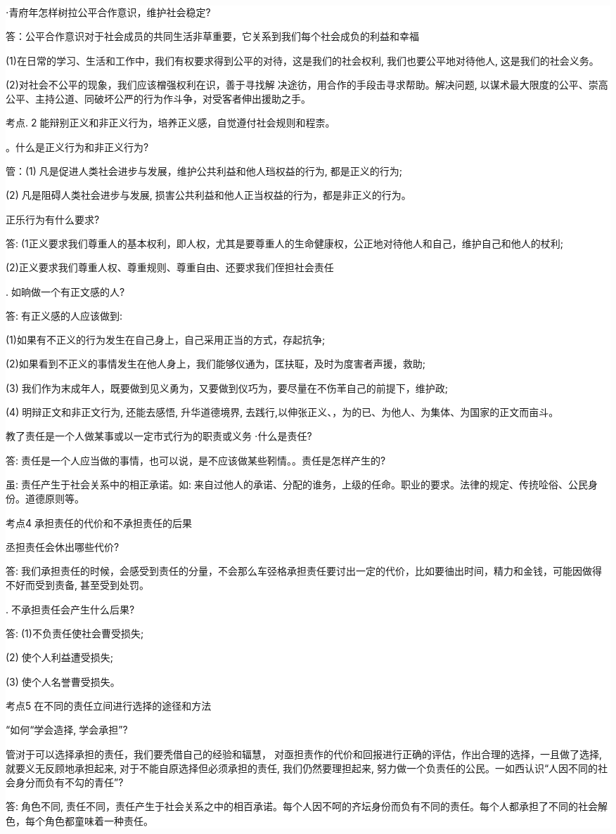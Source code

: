 $\cdot$青府年怎样树拉公平合作意识，维护社会稳定?

答：公平合作意识对于社会成员的共同生活非草重要，它关系到我们每个社会成负的利益和幸福

(1)在日常的学习、生活和工作中，我们有权要求得到公平的对待，这是我们的社会权利, 我们也要公平地对待他人, 这是我们的社会义务。

(2)对社会不公平的现象，我们应该橧强权利在识，善于寻找解
决途彷，用合作的手段击寻求帮助。解决问题, 以谋术最大限度的公平、崇高公平、主持公道、同破坏公严的行为作斗争，对受客者伸出援助之手。

考点. 2 能辩别正义和非正义行为，培养正义感，自觉遵付社会规则和程柰。

。什么是正义行为和非正义行为?

管：(1) 凡是促进人类社会进步与发展，维护公共利益和他人珰权益的行为, 都是正义的行为;

(2) 凡是阻碍人类社会进步与发展, 损害公共利益和他人正当权益的行为，都是非正义的行为。

正乐行为有什么要求?

答: (1正义要求我们尊重人的基本权利，即人权，尤其是要尊重人的生命健康权，公正地对待他人和自己，维护自己和他人的杖利;

(2)正义要求我们尊重人权、尊重规则、尊重自由、还要求我们侄担社会责任

. 如晌做一个有正文感的人?

答: 有正义感的人应该做到:

(1)如果有不正义的行为发生在自己身上，自己采用正当的方式，存起抗争;

(2)如果看到不正义的事情发生在他人身上，我们能够仪通为，匡扶聇，及时为度害者声援，救助;

(3) 我们作为末成年人，既要做到见义勇为，又要做到仪巧为，要尽量在不伤䒠自己的前提下，维护政;

(4) 明辩正文和非正文行为, 还能去感悟, 升华道德境界, 去践行,以伸张正义、，为的已、为他人、为集体、为国家的正文而亩斗。

教了责任是一个人做某事或以一定市式行为的职责或义务 $\cdot$什么是责任?

答: 责任是一个人应当做的事情，也可以说，是不应该做某些靷情。。责任是怎样产生的?

虽: 责任产生于社会关系中的相正承诺。如: 来自过他人的承诺、分配的谁务，上级的任命。职业的要求。法律的规定、传㧤㖉俗、公民身份。道德原则等。

考点4 承担责任的代价和不承担责任的后果

丞担责任会休出哪些代价?

答: 我们承担责任的时候，会感受到责任的分量，不会那么车弪格承担责任要讨出一定的代价，比如要㣙出时间，精力和金钱，可能因做得不好而受到责备, 甚至受到处罚。

. 不承担责任会产生什么后果?

答: (1)不负责任使社会曹受损失;

(2) 使个人利益遭受损失;

(3) 使个人名誉曹受损失。

考点5 在不同的责任立间进行选择的途径和方法

“如何“学会造择, 学会承担”?

管㳔于可以选择承担的责任，我们要秃借自己的经验和辐慧，
对亟担责作的代价和回报进行正确的评估，作出合理的选择，一且做了选择, 就要义无反顾地承担起来, 对于不能自原选择但必须承担的责任, 我们仍然要理担起来, 努力做一个负责任的公民。一如西认识“人因不同的社会身分而负有不勾的青任”?

答: 角色不同, 责任不同，责任产生于社会关系之中的相百承诺。每个人因不呵的齐坛身份而负有不同的责任。每个人都承担了不同的社会解色，每个角色都童味着一种责任。
